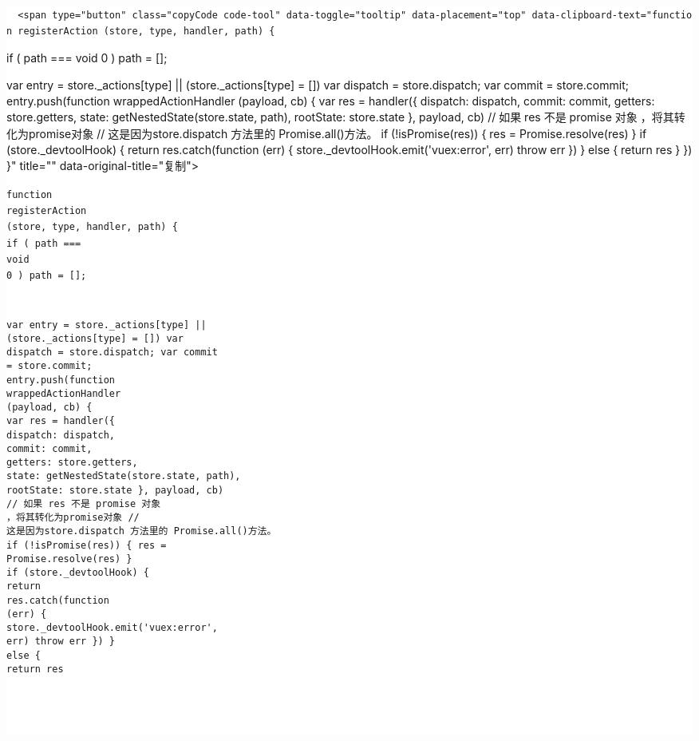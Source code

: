       <span type="button" class="copyCode code-tool" data-toggle="tooltip" data-placement="top" data-clipboard-text="function registerAction (store, type, handler, path) {
  if ( path === void 0 ) path = [];

  var entry = store._actions[type] || (store._actions[type] = [])
  var dispatch = store.dispatch;
  var commit = store.commit;
  entry.push(function wrappedActionHandler (payload, cb) {
    var res = handler({
      dispatch: dispatch,
      commit: commit,
      getters: store.getters,
      state: getNestedState(store.state, path),
      rootState: store.state
    }, payload, cb)
    // 如果 res 不是 promise 对象 ，将其转化为promise对象
    // 这是因为store.dispatch 方法里的 Promise.all()方法。
    if (!isPromise(res)) {
      res = Promise.resolve(res)
    }
    if (store._devtoolHook) {
      return res.catch(function (err) {
        store._devtoolHook.emit('vuex:error', err)
        throw err
      })
    } else {
      return res
    }
  })
}" title="" data-original-title="复制"></span>
      <span type="button" class="saveToNote code-tool" data-toggle="tooltip" data-placement="top" title="" data-original-title="放进笔记"></span>
      </div>
      </div><pre class="javascript hljs"><code class="javascript"><span class="hljs-function"><span class="hljs-keyword">function</span> <span class="hljs-title">registerAction</span> (<span class="hljs-params">store, type, handler, path</span>) </span>{
  <span class="hljs-keyword">if</span> ( path === <span class="hljs-keyword">void</span> <span class="hljs-number">0</span> ) path = [];

  <span class="hljs-keyword">var</span> entry = store._actions[type] || (store._actions[type] = [])
  <span class="hljs-keyword">var</span> dispatch = store.dispatch;
  <span class="hljs-keyword">var</span> commit = store.commit;
  entry.push(<span class="hljs-function"><span class="hljs-keyword">function</span> <span class="hljs-title">wrappedActionHandler</span> (<span class="hljs-params">payload, cb</span>) </span>{
    <span class="hljs-keyword">var</span> res = handler({
      <span class="hljs-attr">dispatch</span>: dispatch,
      <span class="hljs-attr">commit</span>: commit,
      <span class="hljs-attr">getters</span>: store.getters,
      <span class="hljs-attr">state</span>: getNestedState(store.state, path),
      <span class="hljs-attr">rootState</span>: store.state
    }, payload, cb)
    <span class="hljs-comment">// 如果 res 不是 promise 对象 ，将其转化为promise对象</span>
    <span class="hljs-comment">// 这是因为store.dispatch 方法里的 Promise.all()方法。</span>
    <span class="hljs-keyword">if</span> (!isPromise(res)) {
      res = <span class="hljs-built_in">Promise</span>.resolve(res)
    }
    <span class="hljs-keyword">if</span> (store._devtoolHook) {
      <span class="hljs-keyword">return</span> res.catch(<span class="hljs-function"><span class="hljs-keyword">function</span> (<span class="hljs-params">err</span>) </span>{
        store._devtoolHook.emit(<span class="hljs-string">'vuex:error'</span>, err)
        <span class="hljs-keyword">throw</span> err
      })
    } <span class="hljs-keyword">else</span> {
      <span class="hljs-keyword">return</span> res